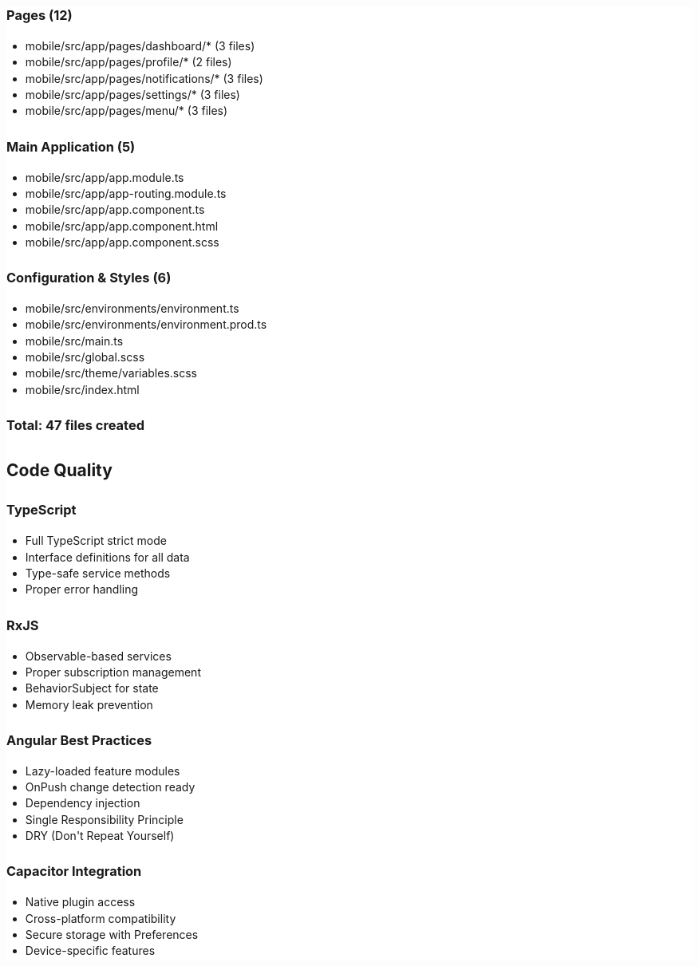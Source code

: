 ### Pages (12)
- mobile/src/app/pages/dashboard/* (3 files)
- mobile/src/app/pages/profile/* (2 files)
- mobile/src/app/pages/notifications/* (3 files)
- mobile/src/app/pages/settings/* (3 files)
- mobile/src/app/pages/menu/* (3 files)

### Main Application (5)
- mobile/src/app/app.module.ts
- mobile/src/app/app-routing.module.ts
- mobile/src/app/app.component.ts
- mobile/src/app/app.component.html
- mobile/src/app/app.component.scss

### Configuration & Styles (6)
- mobile/src/environments/environment.ts
- mobile/src/environments/environment.prod.ts
- mobile/src/main.ts
- mobile/src/global.scss
- mobile/src/theme/variables.scss
- mobile/src/index.html

### Total: 47 files created

## Code Quality

### TypeScript
- Full TypeScript strict mode
- Interface definitions for all data
- Type-safe service methods
- Proper error handling

### RxJS
- Observable-based services
- Proper subscription management
- BehaviorSubject for state
- Memory leak prevention

### Angular Best Practices
- Lazy-loaded feature modules
- OnPush change detection ready
- Dependency injection
- Single Responsibility Principle
- DRY (Don't Repeat Yourself)

### Capacitor Integration
- Native plugin access
- Cross-platform compatibility
- Secure storage with Preferences
- Device-specific features
